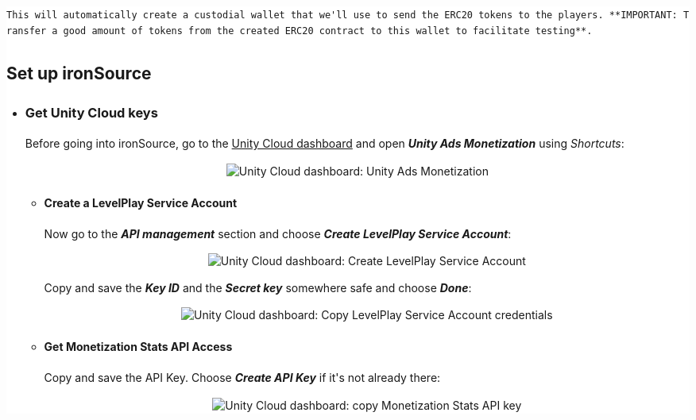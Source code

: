     This will automatically create a custodial wallet that we'll use to send the ERC20 tokens to the players. **IMPORTANT: Transfer a good amount of tokens from the created ERC20 contract to this wallet to facilitate testing**.

## Set up ironSource

- ### Get Unity Cloud keys

  Before going into ironSource, go to the [Unity Cloud dashboard](https://cloud.unity.com/) and open ***Unity Ads Monetization*** using *Shortcuts*:

  <div align="center">
    <img
      width="50%"
      height="50%"
      src="https://blog-cms.openfort.xyz/uploads/unity_ads_sample19_7bf501e9a9.png?updated_at=2024-01-14T21:56:19.185Z"
      alt='Unity Cloud dashboard: Unity Ads Monetization'
    />
  </div>
  
  - #### Create a LevelPlay Service Account

    Now go to the ***API management*** section and choose ***Create LevelPlay Service Account***:

    <div align="center">
      <img
        width="50%"
        height="50%"
        src="https://blog-cms.openfort.xyz/uploads/unity_ads_sample12_c2ec3e5dd7.png?updated_at=2024-01-08T17:25:19.881Z"
        alt='Unity Cloud dashboard: Create LevelPlay Service Account'
      />
    </div>

    Copy and save the ***Key ID*** and the ***Secret key*** somewhere safe and choose ***Done***:

    <div align="center">
      <img
        width="50%"
        height="50%"
        src="https://blog-cms.openfort.xyz/uploads/unity_ads_sample13_adb919080c.png?updated_at=2024-01-08T17:25:19.985Z"
        alt='Unity Cloud dashboard: Copy LevelPlay Service Account credentials'
      />
    </div>

  - #### Get Monetization Stats API Access

    Copy and save the API Key. Choose ***Create API Key*** if it's not already there:

    <div align="center">
      <img
        width="50%"
        height="50%"
        src="https://blog-cms.openfort.xyz/uploads/unity_ads_sample31_1139cc3e32.png?updated_at=2024-01-14T22:10:25.975Z"
        alt='Unity Cloud dashboard: copy Monetization Stats API key'
      />
    </div>
  